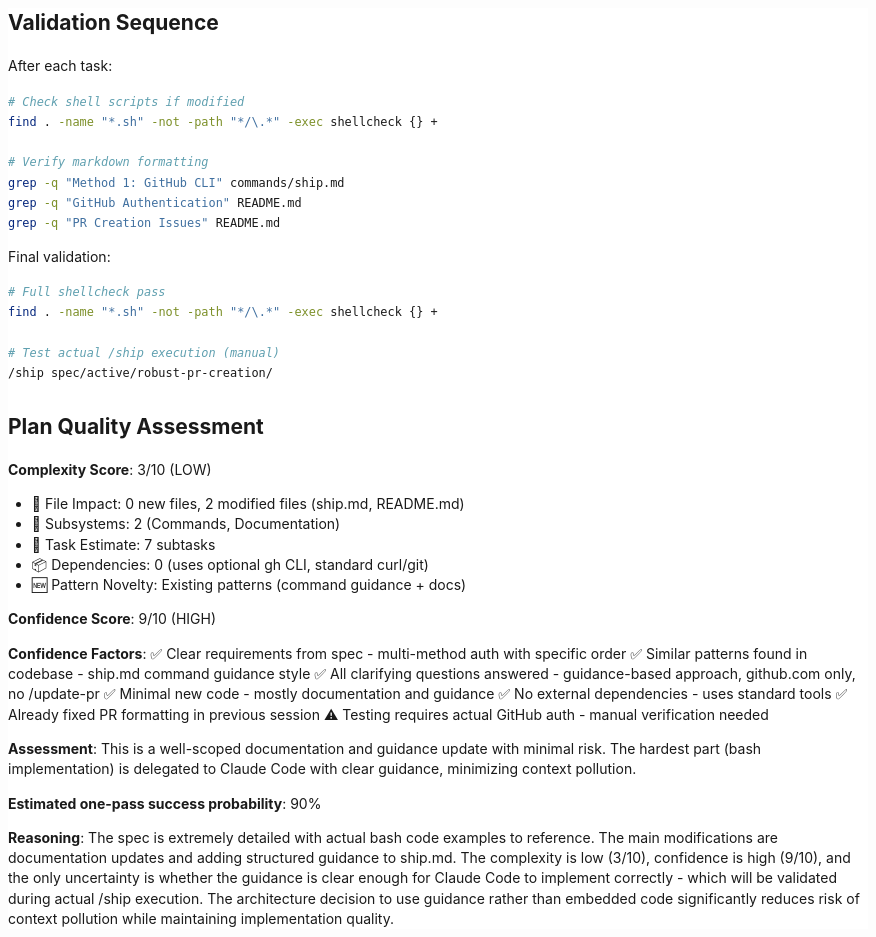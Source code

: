 ## Validation Sequence

After each task:
```bash
# Check shell scripts if modified
find . -name "*.sh" -not -path "*/\.*" -exec shellcheck {} +

# Verify markdown formatting
grep -q "Method 1: GitHub CLI" commands/ship.md
grep -q "GitHub Authentication" README.md
grep -q "PR Creation Issues" README.md
```

Final validation:
```bash
# Full shellcheck pass
find . -name "*.sh" -not -path "*/\.*" -exec shellcheck {} +

# Test actual /ship execution (manual)
/ship spec/active/robust-pr-creation/
```

## Plan Quality Assessment

**Complexity Score**: 3/10 (LOW)
- 📁 File Impact: 0 new files, 2 modified files (ship.md, README.md)
- 🔗 Subsystems: 2 (Commands, Documentation)
- 🔢 Task Estimate: 7 subtasks
- 📦 Dependencies: 0 (uses optional gh CLI, standard curl/git)
- 🆕 Pattern Novelty: Existing patterns (command guidance + docs)

**Confidence Score**: 9/10 (HIGH)

**Confidence Factors**:
✅ Clear requirements from spec - multi-method auth with specific order
✅ Similar patterns found in codebase - ship.md command guidance style
✅ All clarifying questions answered - guidance-based approach, github.com only, no /update-pr
✅ Minimal new code - mostly documentation and guidance
✅ No external dependencies - uses standard tools
✅ Already fixed PR formatting in previous session
⚠️ Testing requires actual GitHub auth - manual verification needed

**Assessment**: This is a well-scoped documentation and guidance update with minimal risk. The hardest part (bash implementation) is delegated to Claude Code with clear guidance, minimizing context pollution.

**Estimated one-pass success probability**: 90%

**Reasoning**: The spec is extremely detailed with actual bash code examples to reference. The main modifications are documentation updates and adding structured guidance to ship.md. The complexity is low (3/10), confidence is high (9/10), and the only uncertainty is whether the guidance is clear enough for Claude Code to implement correctly - which will be validated during actual /ship execution. The architecture decision to use guidance rather than embedded code significantly reduces risk of context pollution while maintaining implementation quality.
